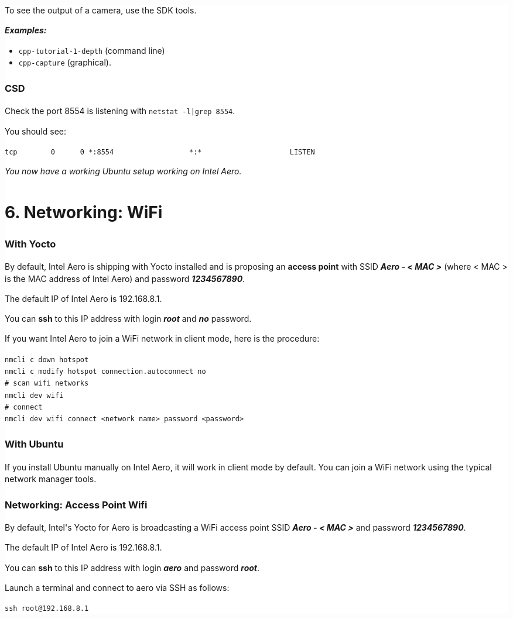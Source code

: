 To see the output of a camera, use the SDK tools.

_**Examples:**_
* `cpp-tutorial-1-depth` (command line)
* `cpp-capture` (graphical).

### CSD

Check the port 8554 is listening with `netstat -l|grep 8554`.

You should see:
```
tcp        0      0 *:8554                  *:*                     LISTEN
```

*You now have a working Ubuntu setup working on Intel Aero.*

# 6. Networking: WiFi

### With Yocto

By default, Intel Aero is shipping with Yocto installed and is proposing an **access point** with SSID _**Aero - < MAC >**_ (where < MAC > is the MAC address of Intel Aero) and password _**1234567890**_.

The default IP of Intel Aero is 192.168.8.1.

You can **ssh** to this IP address with login _**root**_ and _**no**_ password.

If you want Intel Aero to join a WiFi network in client mode, here is the procedure:
```
nmcli c down hotspot
nmcli c modify hotspot connection.autoconnect no
# scan wifi networks
nmcli dev wifi
# connect
nmcli dev wifi connect <network name> password <password>
```

### With Ubuntu

 If you install Ubuntu manually on Intel Aero, it will work in client mode by default. You can join a WiFi network using the typical network manager tools.

### Networking: Access Point Wifi

By default, Intel's Yocto for Aero is broadcasting a WiFi access point SSID _**Aero - < MAC >**_ and password _**1234567890**_.

The default IP of Intel Aero is 192.168.8.1.

You can **ssh** to this IP address with login _**aero**_ and password _**root**_.

Launch a terminal and connect to aero via SSH as follows:

```
ssh root@192.168.8.1
```
